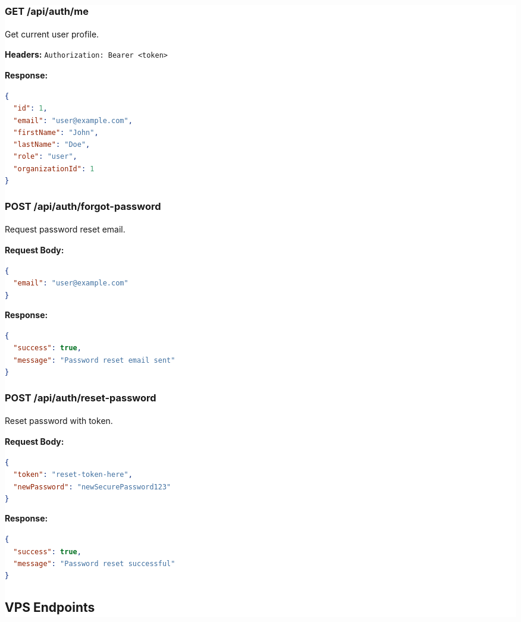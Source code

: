 ### GET /api/auth/me
Get current user profile.

**Headers:** `Authorization: Bearer <token>`

**Response:**
```json
{
  "id": 1,
  "email": "user@example.com",
  "firstName": "John",
  "lastName": "Doe",
  "role": "user",
  "organizationId": 1
}
```

### POST /api/auth/forgot-password
Request password reset email.

**Request Body:**
```json
{
  "email": "user@example.com"
}
```

**Response:**
```json
{
  "success": true,
  "message": "Password reset email sent"
}
```

### POST /api/auth/reset-password
Reset password with token.

**Request Body:**
```json
{
  "token": "reset-token-here",
  "newPassword": "newSecurePassword123"
}
```

**Response:**
```json
{
  "success": true,
  "message": "Password reset successful"
}
```

## VPS Endpoints
